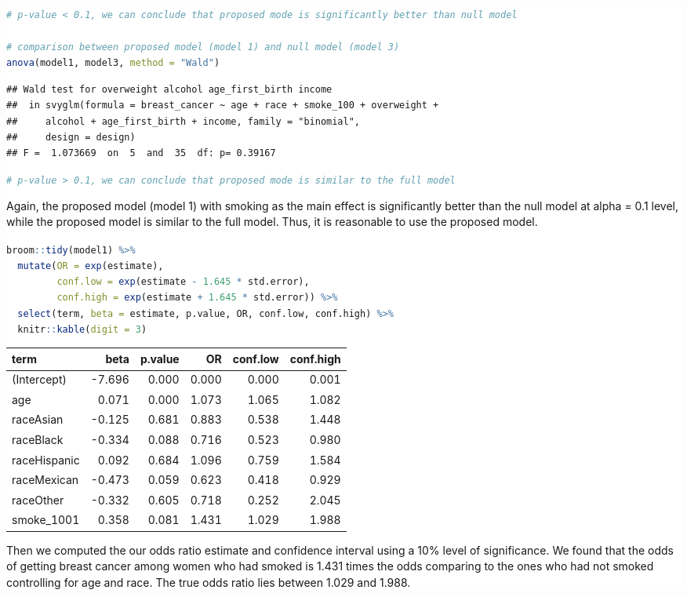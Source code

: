 ``` r
# p-value < 0.1, we can conclude that proposed mode is significantly better than null model

# comparison between proposed model (model 1) and null model (model 3)
anova(model1, model3, method = "Wald")
```

    ## Wald test for overweight alcohol age_first_birth income
    ##  in svyglm(formula = breast_cancer ~ age + race + smoke_100 + overweight + 
    ##     alcohol + age_first_birth + income, family = "binomial", 
    ##     design = design)
    ## F =  1.073669  on  5  and  35  df: p= 0.39167

``` r
# p-value > 0.1, we can conclude that proposed mode is similar to the full model
```

Again, the proposed model (model 1) with smoking as the main effect is significantly better than the null model at alpha = 0.1 level, while the proposed model is similar to the full model. Thus, it is reasonable to use the proposed model.

``` r
broom::tidy(model1) %>% 
  mutate(OR = exp(estimate),
         conf.low = exp(estimate - 1.645 * std.error),
         conf.high = exp(estimate + 1.645 * std.error)) %>% 
  select(term, beta = estimate, p.value, OR, conf.low, conf.high) %>% 
  knitr::kable(digit = 3)
```

| term         |    beta|  p.value|     OR|  conf.low|  conf.high|
|:-------------|-------:|--------:|------:|---------:|----------:|
| (Intercept)  |  -7.696|    0.000|  0.000|     0.000|      0.001|
| age          |   0.071|    0.000|  1.073|     1.065|      1.082|
| raceAsian    |  -0.125|    0.681|  0.883|     0.538|      1.448|
| raceBlack    |  -0.334|    0.088|  0.716|     0.523|      0.980|
| raceHispanic |   0.092|    0.684|  1.096|     0.759|      1.584|
| raceMexican  |  -0.473|    0.059|  0.623|     0.418|      0.929|
| raceOther    |  -0.332|    0.605|  0.718|     0.252|      2.045|
| smoke\_1001  |   0.358|    0.081|  1.431|     1.029|      1.988|

Then we computed the our odds ratio estimate and confidence interval using a 10% level of significance. We found that the odds of getting breast cancer among women who had smoked is 1.431 times the odds comparing to the ones who had not smoked controlling for age and race. The true odds ratio lies between 1.029 and 1.988.
